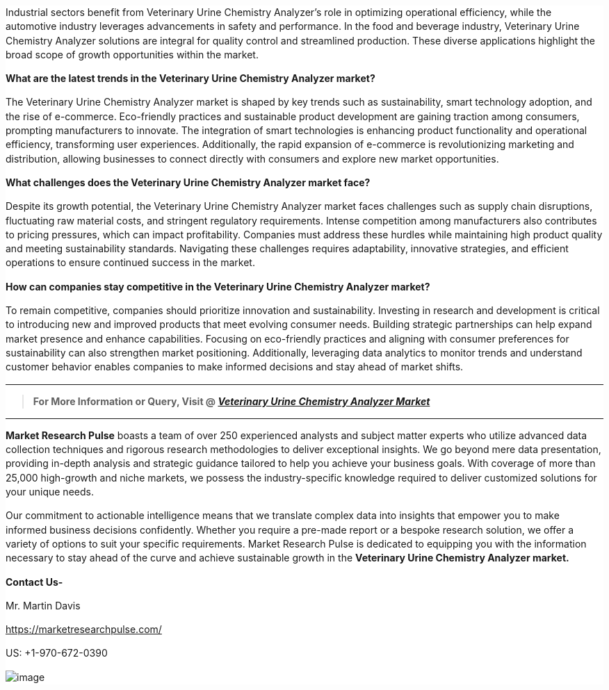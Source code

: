 Industrial sectors benefit from Veterinary Urine Chemistry Analyzer&rsquo;s role in optimizing operational efficiency, while the automotive industry leverages advancements in safety and performance. In the food and beverage industry, Veterinary Urine Chemistry Analyzer solutions are integral for quality control and streamlined production. These diverse applications highlight the broad scope of growth opportunities within the market.</p><p><strong>What are the latest trends in the Veterinary Urine Chemistry Analyzer market?</strong></p><p>The Veterinary Urine Chemistry Analyzer market is shaped by key trends such as sustainability, smart technology adoption, and the rise of e-commerce. Eco-friendly practices and sustainable product development are gaining traction among consumers, prompting manufacturers to innovate. The integration of smart technologies is enhancing product functionality and operational efficiency, transforming user experiences. Additionally, the rapid expansion of e-commerce is revolutionizing marketing and distribution, allowing businesses to connect directly with consumers and explore new market opportunities.</p><p><strong>What challenges does the Veterinary Urine Chemistry Analyzer market face?</strong></p><p>Despite its growth potential, the Veterinary Urine Chemistry Analyzer market faces challenges such as supply chain disruptions, fluctuating raw material costs, and stringent regulatory requirements. Intense competition among manufacturers also contributes to pricing pressures, which can impact profitability. Companies must address these hurdles while maintaining high product quality and meeting sustainability standards. Navigating these challenges requires adaptability, innovative strategies, and efficient operations to ensure continued success in the market.</p><p><strong>How can companies stay competitive in the Veterinary Urine Chemistry Analyzer market?</strong></p><p>To remain competitive, companies should prioritize innovation and sustainability. Investing in research and development is critical to introducing new and improved products that meet evolving consumer needs. Building strategic partnerships can help expand market presence and enhance capabilities. Focusing on eco-friendly practices and aligning with consumer preferences for sustainability can also strengthen market positioning. Additionally, leveraging data analytics to monitor trends and understand customer behavior enables companies to make informed decisions and stay ahead of market shifts.</p><hr /><blockquote><p><strong>For More Information or Query, Visit @&nbsp;<em><a href="https://marketresearchpulse.com/report/5975/veterinary-urine-chemistry-analyzer-market?utm_source=Linkedin&utm_medium=026">Veterinary Urine Chemistry Analyzer Market</a></em></strong></p></blockquote><hr /><p><strong>Market Research Pulse</strong> boasts a team of over 250 experienced analysts and subject matter experts who utilize advanced data collection techniques and rigorous research methodologies to deliver exceptional insights. We go beyond mere data presentation, providing in-depth analysis and strategic guidance tailored to help you achieve your business goals. With coverage of more than 25,000 high-growth and niche markets, we possess the industry-specific knowledge required to deliver customized solutions for your unique needs.</p><p>Our commitment to actionable intelligence means that we translate complex data into insights that empower you to make informed business decisions confidently. Whether you require a pre-made report or a bespoke research solution, we offer a variety of options to suit your specific requirements. Market Research Pulse is dedicated to equipping you with the information necessary to stay ahead of the curve and achieve sustainable growth in the <strong>Veterinary Urine Chemistry Analyzer market.</strong></p><p><strong>Contact Us-</strong></p><p>Mr. Martin Davis</p><p>https://marketresearchpulse.com/</p><p>US: +1-970-672-0390</p>
![image](https://github.com/user-attachments/assets/10d2dd67-66f9-4c5f-b8d7-52f83d3814bf)
